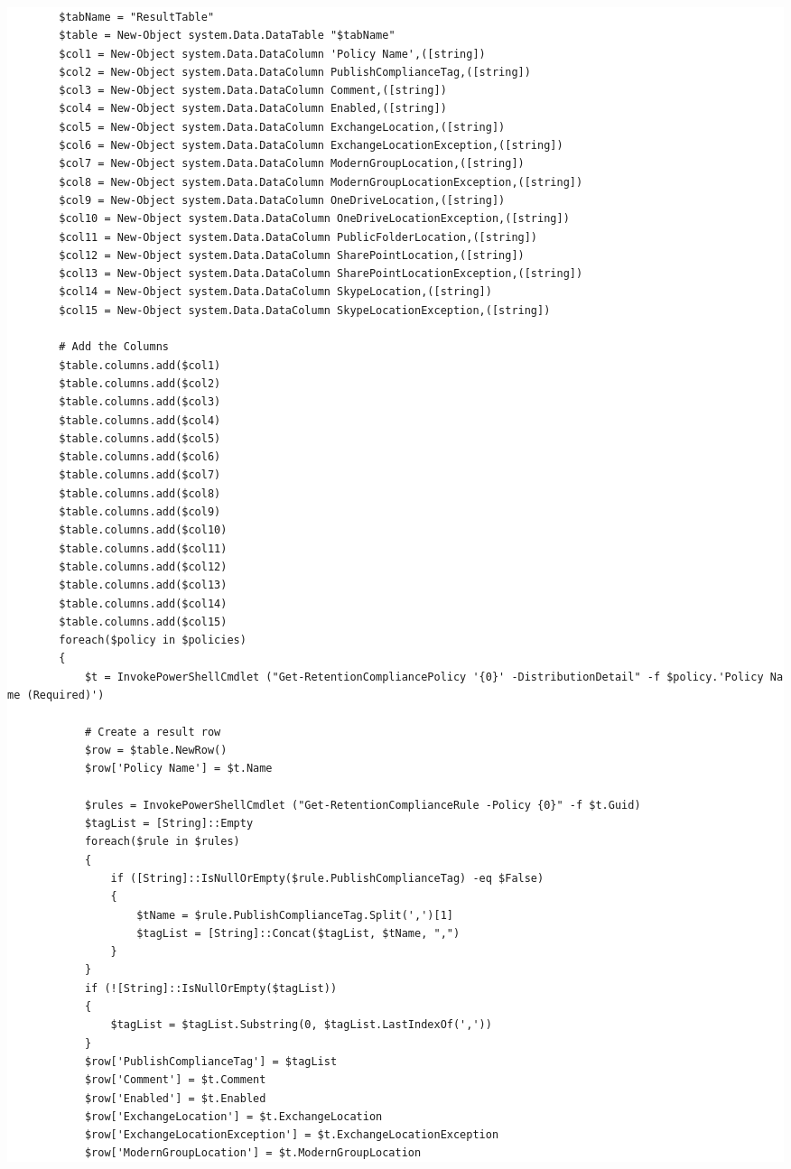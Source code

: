 ```
        $tabName = "ResultTable"
        $table = New-Object system.Data.DataTable "$tabName"
        $col1 = New-Object system.Data.DataColumn 'Policy Name',([string])
        $col2 = New-Object system.Data.DataColumn PublishComplianceTag,([string])
        $col3 = New-Object system.Data.DataColumn Comment,([string])
        $col4 = New-Object system.Data.DataColumn Enabled,([string])
        $col5 = New-Object system.Data.DataColumn ExchangeLocation,([string])
        $col6 = New-Object system.Data.DataColumn ExchangeLocationException,([string])
        $col7 = New-Object system.Data.DataColumn ModernGroupLocation,([string])
        $col8 = New-Object system.Data.DataColumn ModernGroupLocationException,([string])
        $col9 = New-Object system.Data.DataColumn OneDriveLocation,([string])
        $col10 = New-Object system.Data.DataColumn OneDriveLocationException,([string])
        $col11 = New-Object system.Data.DataColumn PublicFolderLocation,([string])
        $col12 = New-Object system.Data.DataColumn SharePointLocation,([string])
        $col13 = New-Object system.Data.DataColumn SharePointLocationException,([string])
        $col14 = New-Object system.Data.DataColumn SkypeLocation,([string])
        $col15 = New-Object system.Data.DataColumn SkypeLocationException,([string])
        
        # Add the Columns
        $table.columns.add($col1)
        $table.columns.add($col2)
        $table.columns.add($col3)
        $table.columns.add($col4)
        $table.columns.add($col5)
        $table.columns.add($col6)
        $table.columns.add($col7)
        $table.columns.add($col8)
        $table.columns.add($col9)
        $table.columns.add($col10)
        $table.columns.add($col11)
        $table.columns.add($col12)
        $table.columns.add($col13)
        $table.columns.add($col14)
        $table.columns.add($col15)
        foreach($policy in $policies)
        {
            $t = InvokePowerShellCmdlet ("Get-RetentionCompliancePolicy '{0}' -DistributionDetail" -f $policy.'Policy Name (Required)')
            
            # Create a result row
            $row = $table.NewRow()
            $row['Policy Name'] = $t.Name
            
            $rules = InvokePowerShellCmdlet ("Get-RetentionComplianceRule -Policy {0}" -f $t.Guid)
            $tagList = [String]::Empty
            foreach($rule in $rules)
            {
                if ([String]::IsNullOrEmpty($rule.PublishComplianceTag) -eq $False)
                {
                    $tName = $rule.PublishComplianceTag.Split(',')[1]
                    $tagList = [String]::Concat($tagList, $tName, ",")
                }
            }
            if (![String]::IsNullOrEmpty($tagList))
            {
                $tagList = $tagList.Substring(0, $tagList.LastIndexOf(','))
            }
            $row['PublishComplianceTag'] = $tagList
            $row['Comment'] = $t.Comment
            $row['Enabled'] = $t.Enabled
            $row['ExchangeLocation'] = $t.ExchangeLocation
            $row['ExchangeLocationException'] = $t.ExchangeLocationException
            $row['ModernGroupLocation'] = $t.ModernGroupLocation
```